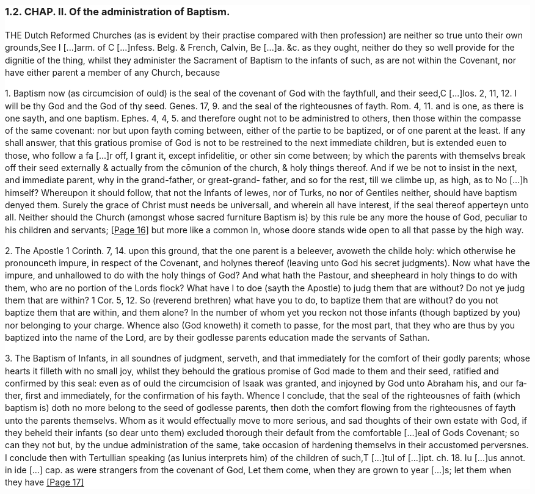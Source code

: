 ### 1.2. CHAP. II. Of the administration of Baptism.

THE Dutch Reformed Churches (as is evident by their pra­ctise compared with
then profession) are neither so true unto their own grounds,See I [...]arm. of
C [...]nfess. Belg. & French, Calvin, Be­  [...]a. &c. as they ought, neither
do they so well provide for the dignitie of the thing, whilst they administer
the Sacrament of Baptism to the infants of such, as are not within the
Covenant, nor have either parent a member of any Church, because

1\. Baptism now (as circumcision of ould) is the seal of the covenant of God
with the faythfull, and their seed,C [...]los. 2, 11, 12. I will be thy God
and the God of thy seed. Genes. 17, 9. and the seal of the righ­teousnes of
fayth. Rom. 4, 11. and is one, as there is one sayth, and one baptism. Ephes.
4, 4, 5. and therefore ought not to be admini­stred to others, then those
within the compasse of the same cove­nant: nor but upon fayth coming between,
either of the partie to be baptized, or of one parent at the least. If any
shall answer, that this gratious promise of God is not to be restreined to the
next immediate children, but is extended euen to those, who follow a fa [...]r
off, I grant it, except infidelitie, or other sin come between; by which the
parents with themselvs break off their seed externally & actually from the
cōmunion of the church, & holy things thereof. And if we be not to insist in
the next, and immediate parent, why in the grand-father, or great-grand-
father, and so for the rest, till we climbe up, as high, as to No [...]h
himself? Whereupon it should follow, that not the Infants of Iewes, nor of
Turks, no nor of Gentiles neither, should have baptism denyed them. Surely the
grace of Christ must needs be universall, and wherein all have in­terest, if
the seal thereof apperteyn unto all. Neither should the Church (amongst whose
sacred furniture Baptism is) by this rule be any more the house of God,
peculiar to his children and ser­vants; [[Page
16]](http://eebo.chadwyck.com/downloadtiff?vid=3102&page=9) but more like a
common In, whose doore stands wide open to all that passe by the high way.

2\. The Apostle 1 Corinth. 7, 14. upon this ground, that the one parent is a
beleever, avoweth the childe holy: which otherwise he pronounceth impure, in
respect of the Covenant, and holynes thereof (leaving unto God his secret
judgments). Now what have the impure, and unhallowed to do with the holy
things of God? And what hath the Pastour, and sheepheard in holy things to do
with them, who are no portion of the Lords flock? What have I to doe (sayth
the Apostle) to judg them that are without? Do not ye judg them that are
within? 1 Cor. 5, 12. So (reverend brethren) what have you to do, to baptize
them that are without? do you not baptize them that are within, and them
alone? In the number of whom yet you reckon not those infants (though baptized
by you) nor belonging to your charge. Whence also (God knoweth) it cometh to
passe, for the most part, that they who are thus by you baptized into the name
of the Lord, are by their godlesse parents education made the servants of
Sathan.

3\. The Baptism of Infants, in all soundnes of judgment, ser­veth, and that
immediately for the comfort of their godly parents; whose hearts it filleth
with no small joy, whilst they behould the gratious promise of God made to
them and their seed, ratified and confirmed by this seal: even as of ould the
circumcision of Isaak was granted, and injoyned by God unto Abraham his, and
our fa­ther, first and immediately, for the confirmation of his fayth. Whence
I conclude, that the seal of the righteousnes of faith (which baptism is) doth
no more belong to the seed of godlesse parents, then doth the comfort flowing
from the righteousnes of fayth un­to the parents themselvs. Whom as it would
effectually move to more serious, and sad thoughts of their own estate with
God, if they beheld their infants (so dear unto them) excluded thorough their
default from the comfortable  [...]eal of Gods Covenant; so can they not but,
by the undue administration of the same, take occasi­on of hardening themselvs
in their accustomed perversnes. I con­clude then with Tertullian speaking (as
Iunius interprets him) of the children of such,T [...]tul of  [...]ipt. ch.
18. Iu [...]us annot. in ide [...] cap. as were strangers from the covenant of
God, Let them come, when they are grown to year [...]s; let them when they
have [[Page 17]](http://eebo.chadwyck.com/downloadtiff?vid=3102&page=9)